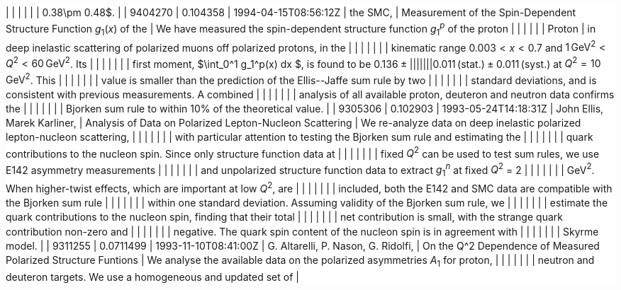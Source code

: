 |            |            |                      |                                            |                                                                      | 0.38\pm 0.48$.                                                                  |
|    9404270 |  0.104358  | 1994-04-15T08:56:12Z | the SMC,                                   | Measurement of the Spin-Dependent Structure Function $g_1(x)$ of the | We have measured the spin-dependent structure function $g_1^p$ of the proton    |
|            |            |                      |                                            |   Proton                                                             | in deep inelastic scattering of polarized muons off polarized protons, in the   |
|            |            |                      |                                            |                                                                      | kinematic range $0.003<x<0.7$ and $1\,\mbox{GeV}^2<Q^2<60\,\mbox{GeV}^2$. Its   |
|            |            |                      |                                            |                                                                      | first moment, $\int_0^1 g_1^p(x) dx $, is found to be $0.136 \pm                |
|            |            |                      |                                            |                                                                      | 0.011\,(\mbox{stat.})\pm 0.011\,(\mbox{syst.})$ at $Q^2=10\,\mbox{GeV}^2$. This |
|            |            |                      |                                            |                                                                      | value is smaller than the prediction of the Ellis--Jaffe sum rule by two        |
|            |            |                      |                                            |                                                                      | standard deviations, and is consistent with previous measurements. A combined   |
|            |            |                      |                                            |                                                                      | analysis of all available proton, deuteron and neutron data confirms the        |
|            |            |                      |                                            |                                                                      | Bjorken sum rule to within $10\%$ of the theoretical value.                     |
|    9305306 |  0.102903  | 1993-05-24T14:18:31Z | John Ellis, Marek Karliner,                | Analysis of Data on Polarized Lepton-Nucleon Scattering              | We re-analyze data on deep inelastic polarized lepton-nucleon scattering,       |
|            |            |                      |                                            |                                                                      | with particular attention to testing the Bjorken sum rule and estimating the    |
|            |            |                      |                                            |                                                                      | quark contributions to the nucleon spin. Since only structure function data at  |
|            |            |                      |                                            |                                                                      | fixed $Q^2$ can be used to test sum rules, we use E142 asymmetry measurements   |
|            |            |                      |                                            |                                                                      | and unpolarized structure function data to extract $g_1^n$ at fixed $Q^2$ = 2   |
|            |            |                      |                                            |                                                                      | GeV$^2$. When higher-twist effects, which are important at low $Q^2$, are       |
|            |            |                      |                                            |                                                                      | included, both the E142 and SMC data are compatible with the Bjorken sum rule   |
|            |            |                      |                                            |                                                                      | within one standard deviation. Assuming validity of the Bjorken sum rule, we    |
|            |            |                      |                                            |                                                                      | estimate the quark contributions to the nucleon spin, finding that their total  |
|            |            |                      |                                            |                                                                      | net contribution is small, with the strange quark contribution non-zero and     |
|            |            |                      |                                            |                                                                      | negative. The quark spin content of the nucleon spin is in agreement with       |
|            |            |                      |                                            |                                                                      | Skyrme model.                                                                   |
|    9311255 |  0.0711499 | 1993-11-10T08:41:00Z | G. Altarelli, P. Nason, G. Ridolfi,        | On the Q^2 Dependence of Measured Polarized Structure Funtions       | We analyse the available data on the polarized asymmetries $A_1$ for proton,    |
|            |            |                      |                                            |                                                                      | neutron and deuteron targets. We use a homogeneous and updated set of           |